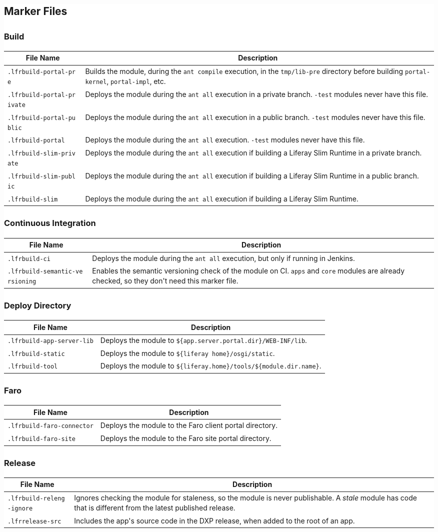 ## Marker Files

### Build

File Name | Description
--------- | -----------
`.lfrbuild-portal-pre` | Builds the module, during the `ant compile` execution, in the `tmp/lib-pre` directory before building `portal-kernel`, `portal-impl`, etc.
`.lfrbuild-portal-private` | Deploys the module during the `ant all` execution in a private branch. `-test` modules never have this file.
`.lfrbuild-portal-public` | Deploys the module during the `ant all` execution in a public branch. `-test` modules never have this file.
`.lfrbuild-portal` | Deploys the module during the `ant all` execution. `-test` modules never have this file.
`.lfrbuild-slim-private` | Deploys the module during the `ant all` execution if building a Liferay Slim Runtime in a private branch.
`.lfrbuild-slim-public` | Deploys the module during the `ant all` execution if building a Liferay Slim Runtime in a public branch.
`.lfrbuild-slim` | Deploys the module during the `ant all` execution if building a Liferay Slim Runtime.

### Continuous Integration

File Name | Description
--------- | -----------
`.lfrbuild-ci` | Deploys the module during the `ant all` execution, but only if running in Jenkins.
`.lfrbuild-semantic-versioning` | Enables the semantic versioning check of the module on CI. `apps` and `core` modules are already checked, so they don't need this marker file.

### Deploy Directory

File Name | Description
--------- | -----------
`.lfrbuild-app-server-lib` | Deploys the module to `${app.server.portal.dir}/WEB-INF/lib`.
`.lfrbuild-static` | Deploys the module to `${liferay home}/osgi/static`.
`.lfrbuild-tool` | Deploys the module to `${liferay.home}/tools/${module.dir.name}`.

### Faro

File Name | Description
--------- | -----------
`.lfrbuild-faro-connector` | Deploys the module to the Faro client portal directory.
`.lfrbuild-faro-site` | Deploys the module to the Faro site portal directory.

### Release

File Name | Description
--------- | -----------
`.lfrbuild-releng-ignore` | Ignores checking the module for staleness, so the module is never publishable. A *stale* module has code that is different from the latest published release.
`.lfrrelease-src` | Includes the app's source code in the DXP release, when added to the root of an app.
